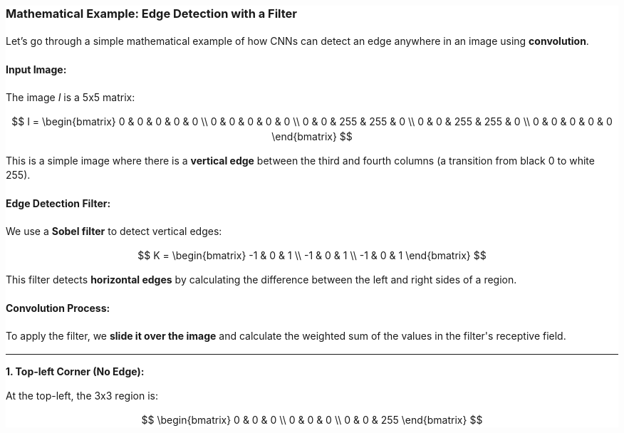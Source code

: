 
### **Mathematical Example: Edge Detection with a Filter**

Let’s go through a simple mathematical example of how CNNs can detect an edge anywhere in an image using **convolution**.

#### **Input Image:**

The image $I$ is a 5x5 matrix:

$$
I = \begin{bmatrix}
0 & 0 & 0 & 0 & 0 \\
0 & 0 & 0 & 0 & 0 \\
0 & 0 & 255 & 255 & 0 \\
0 & 0 & 255 & 255 & 0 \\
0 & 0 & 0 & 0 & 0
\end{bmatrix}
$$

This is a simple image where there is a **vertical edge** between the third and fourth columns (a transition from black $0$ to white $255$).

#### **Edge Detection Filter:**

We use a **Sobel filter** to detect vertical edges:

$$
K = \begin{bmatrix}
-1 & 0 & 1 \\
-1 & 0 & 1 \\
-1 & 0 & 1
\end{bmatrix}
$$

This filter detects **horizontal edges** by calculating the difference between the left and right sides of a region.

#### **Convolution Process:**

To apply the filter, we **slide it over the image** and calculate the weighted sum of the values in the filter's receptive field.

---

**1. Top-left Corner (No Edge):**

At the top-left, the 3x3 region is:

$$
\begin{bmatrix}
0 & 0 & 0 \\
0 & 0 & 0 \\
0 & 0 & 255
\end{bmatrix}
$$
